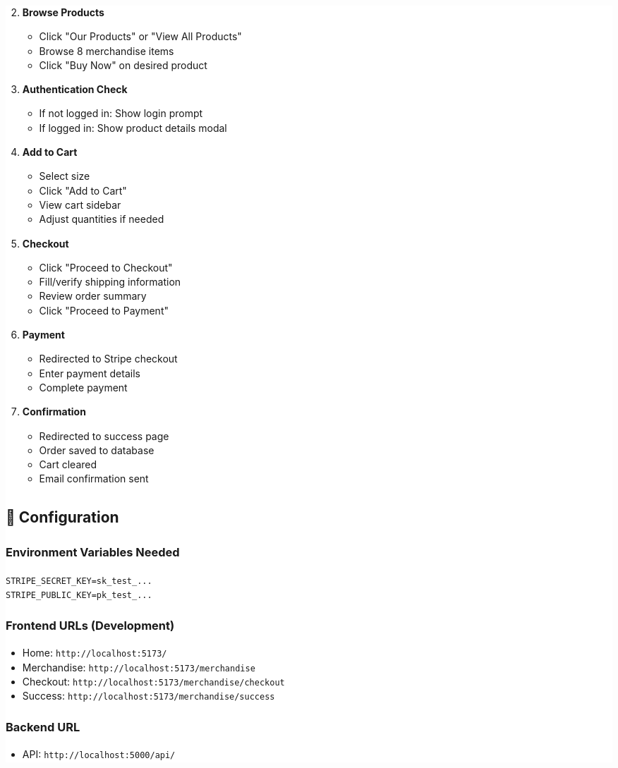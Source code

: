 2. **Browse Products**

   - Click "Our Products" or "View All Products"
   - Browse 8 merchandise items
   - Click "Buy Now" on desired product

3. **Authentication Check**

   - If not logged in: Show login prompt
   - If logged in: Show product details modal

4. **Add to Cart**

   - Select size
   - Click "Add to Cart"
   - View cart sidebar
   - Adjust quantities if needed

5. **Checkout**

   - Click "Proceed to Checkout"
   - Fill/verify shipping information
   - Review order summary
   - Click "Proceed to Payment"

6. **Payment**

   - Redirected to Stripe checkout
   - Enter payment details
   - Complete payment

7. **Confirmation**
   - Redirected to success page
   - Order saved to database
   - Cart cleared
   - Email confirmation sent

## 🔧 Configuration

### Environment Variables Needed

```
STRIPE_SECRET_KEY=sk_test_...
STRIPE_PUBLIC_KEY=pk_test_...
```

### Frontend URLs (Development)

- Home: `http://localhost:5173/`
- Merchandise: `http://localhost:5173/merchandise`
- Checkout: `http://localhost:5173/merchandise/checkout`
- Success: `http://localhost:5173/merchandise/success`

### Backend URL

- API: `http://localhost:5000/api/`
